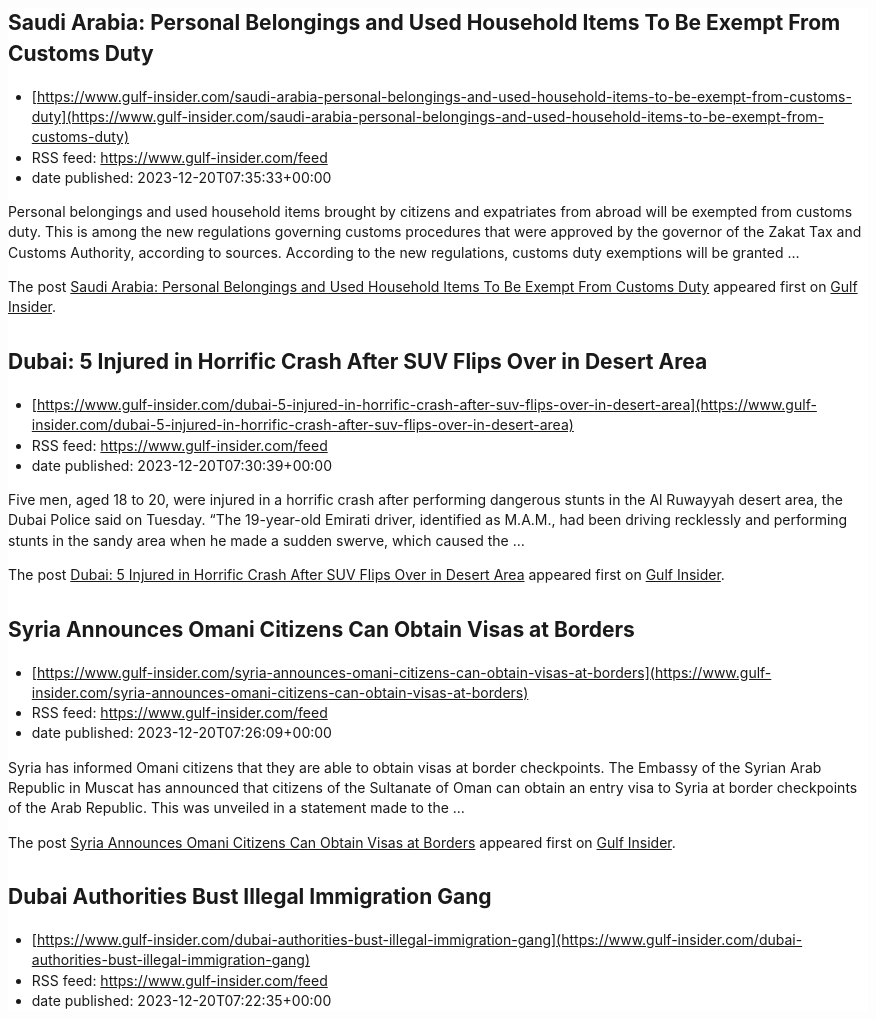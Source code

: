 ## Saudi Arabia: Personal Belongings and Used Household Items To Be Exempt From Customs Duty
 - [https://www.gulf-insider.com/saudi-arabia-personal-belongings-and-used-household-items-to-be-exempt-from-customs-duty](https://www.gulf-insider.com/saudi-arabia-personal-belongings-and-used-household-items-to-be-exempt-from-customs-duty)
 - RSS feed: https://www.gulf-insider.com/feed
 - date published: 2023-12-20T07:35:33+00:00

<p>Personal belongings and used household items brought by citizens and expatriates from abroad will be exempted from customs duty. This is among the new regulations governing customs procedures that were approved by the governor of the Zakat Tax and Customs Authority, according to sources. According to the new regulations, customs duty exemptions will be granted &#8230;</p>
<p>The post <a href="https://www.gulf-insider.com/saudi-arabia-personal-belongings-and-used-household-items-to-be-exempt-from-customs-duty/">Saudi Arabia: Personal Belongings and Used Household Items To Be Exempt From Customs Duty</a> appeared first on <a href="https://www.gulf-insider.com">Gulf Insider</a>.</p>

## Dubai: 5 Injured in Horrific Crash After SUV Flips Over in Desert Area
 - [https://www.gulf-insider.com/dubai-5-injured-in-horrific-crash-after-suv-flips-over-in-desert-area](https://www.gulf-insider.com/dubai-5-injured-in-horrific-crash-after-suv-flips-over-in-desert-area)
 - RSS feed: https://www.gulf-insider.com/feed
 - date published: 2023-12-20T07:30:39+00:00

<p>Five men, aged 18 to 20, were injured in a horrific crash after performing dangerous stunts in the Al Ruwayyah desert area, the Dubai Police said on Tuesday. &#8220;The 19-year-old Emirati driver, identified as M.A.M., had been driving recklessly and performing stunts in the sandy area when he made a sudden swerve, which caused the &#8230;</p>
<p>The post <a href="https://www.gulf-insider.com/dubai-5-injured-in-horrific-crash-after-suv-flips-over-in-desert-area/">Dubai: 5 Injured in Horrific Crash After SUV Flips Over in Desert Area</a> appeared first on <a href="https://www.gulf-insider.com">Gulf Insider</a>.</p>

## Syria Announces Omani Citizens Can Obtain Visas at Borders
 - [https://www.gulf-insider.com/syria-announces-omani-citizens-can-obtain-visas-at-borders](https://www.gulf-insider.com/syria-announces-omani-citizens-can-obtain-visas-at-borders)
 - RSS feed: https://www.gulf-insider.com/feed
 - date published: 2023-12-20T07:26:09+00:00

<p>Syria has informed Omani citizens that they are able to obtain visas at border checkpoints. The Embassy of the Syrian Arab Republic in Muscat has announced that citizens of the Sultanate of Oman can obtain an entry visa to Syria at border checkpoints of the Arab Republic. This was unveiled in a statement made to the &#8230;</p>
<p>The post <a href="https://www.gulf-insider.com/syria-announces-omani-citizens-can-obtain-visas-at-borders/">Syria Announces Omani Citizens Can Obtain Visas at Borders</a> appeared first on <a href="https://www.gulf-insider.com">Gulf Insider</a>.</p>

## Dubai Authorities Bust Illegal Immigration Gang
 - [https://www.gulf-insider.com/dubai-authorities-bust-illegal-immigration-gang](https://www.gulf-insider.com/dubai-authorities-bust-illegal-immigration-gang)
 - RSS feed: https://www.gulf-insider.com/feed
 - date published: 2023-12-20T07:22:35+00:00
